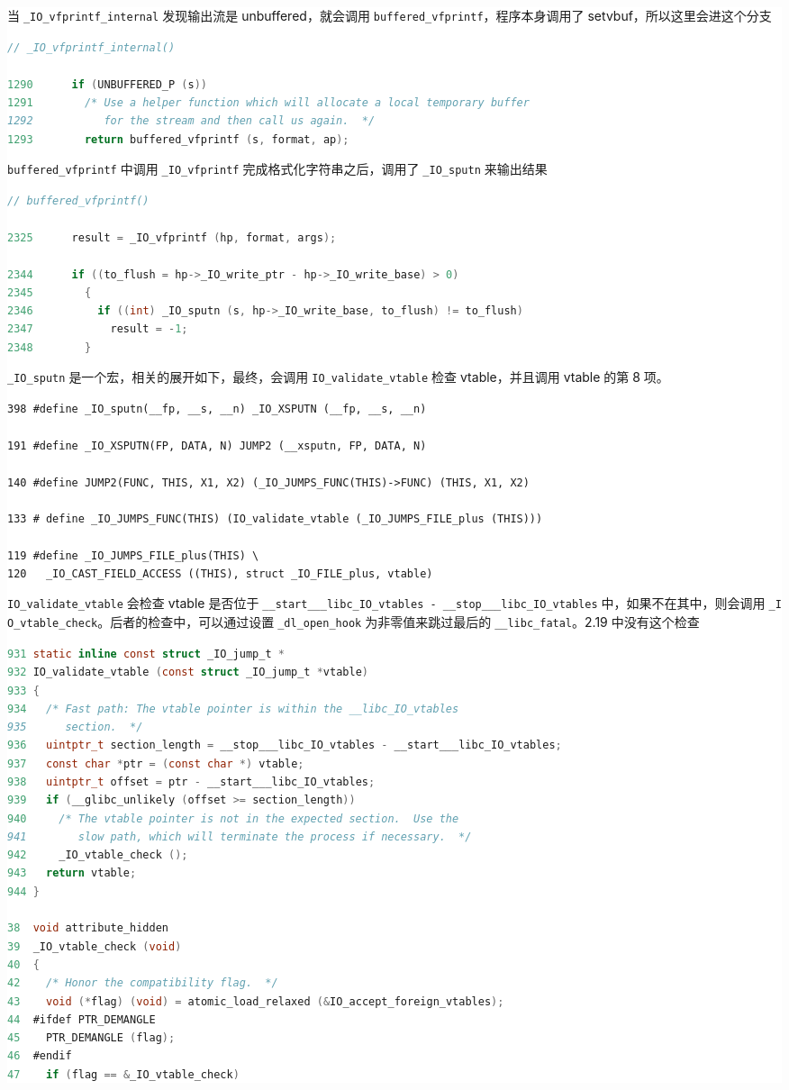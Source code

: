 当 `_IO_vfprintf_internal` 发现输出流是 unbuffered，就会调用 `buffered_vfprintf`，程序本身调用了 setvbuf，所以这里会进这个分支

```c
// _IO_vfprintf_internal() 

1290      if (UNBUFFERED_P (s))
1291        /* Use a helper function which will allocate a local temporary buffer
1292           for the stream and then call us again.  */
1293        return buffered_vfprintf (s, format, ap);
```

`buffered_vfprintf` 中调用 `_IO_vfprintf` 完成格式化字符串之后，调用了 `_IO_sputn` 来输出结果

```c
// buffered_vfprintf() 

2325      result = _IO_vfprintf (hp, format, args);

2344      if ((to_flush = hp->_IO_write_ptr - hp->_IO_write_base) > 0)
2345        {
2346          if ((int) _IO_sputn (s, hp->_IO_write_base, to_flush) != to_flush)
2347            result = -1;
2348        }
```

`_IO_sputn` 是一个宏，相关的展开如下，最终，会调用 `IO_validate_vtable` 检查 vtable，并且调用 vtable 的第 8 项。

```
398 #define _IO_sputn(__fp, __s, __n) _IO_XSPUTN (__fp, __s, __n)

191 #define _IO_XSPUTN(FP, DATA, N) JUMP2 (__xsputn, FP, DATA, N)

140 #define JUMP2(FUNC, THIS, X1, X2) (_IO_JUMPS_FUNC(THIS)->FUNC) (THIS, X1, X2)

133 # define _IO_JUMPS_FUNC(THIS) (IO_validate_vtable (_IO_JUMPS_FILE_plus (THIS)))

119 #define _IO_JUMPS_FILE_plus(THIS) \
120   _IO_CAST_FIELD_ACCESS ((THIS), struct _IO_FILE_plus, vtable)
```

`IO_validate_vtable` 会检查 vtable 是否位于 `__start___libc_IO_vtables - __stop___libc_IO_vtables` 中，如果不在其中，则会调用 `_IO_vtable_check`。后者的检查中，可以通过设置 `_dl_open_hook` 为非零值来跳过最后的 `__libc_fatal`。2.19 中没有这个检查

```c
931 static inline const struct _IO_jump_t *
932 IO_validate_vtable (const struct _IO_jump_t *vtable)
933 {
934   /* Fast path: The vtable pointer is within the __libc_IO_vtables
935      section.  */
936   uintptr_t section_length = __stop___libc_IO_vtables - __start___libc_IO_vtables;
937   const char *ptr = (const char *) vtable;
938   uintptr_t offset = ptr - __start___libc_IO_vtables;
939   if (__glibc_unlikely (offset >= section_length))
940     /* The vtable pointer is not in the expected section.  Use the
941        slow path, which will terminate the process if necessary.  */
942     _IO_vtable_check ();
943   return vtable;
944 }

38  void attribute_hidden
39  _IO_vtable_check (void)
40  {
42    /* Honor the compatibility flag.  */
43    void (*flag) (void) = atomic_load_relaxed (&IO_accept_foreign_vtables);
44  #ifdef PTR_DEMANGLE
45    PTR_DEMANGLE (flag);
46  #endif
47    if (flag == &_IO_vtable_check)
```